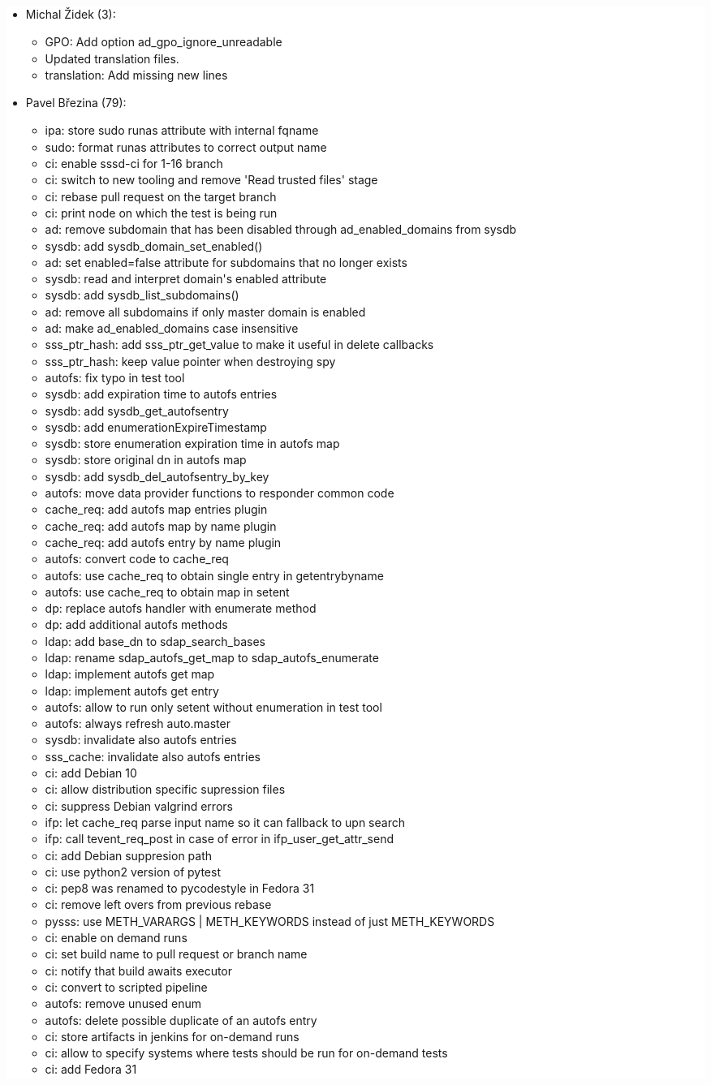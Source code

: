 - Michal Židek (3):  
  - GPO: Add option ad_gpo_ignore_unreadable
  - Updated translation files.
  - translation: Add missing new lines

- Pavel Březina (79):  
  - ipa: store sudo runas attribute with internal fqname
  - sudo: format runas attributes to correct output name
  - ci: enable sssd-ci for 1-16 branch
  - ci: switch to new tooling and remove 'Read trusted files' stage
  - ci: rebase pull request on the target branch
  - ci: print node on which the test is being run
  - ad: remove subdomain that has been disabled through ad_enabled_domains from sysdb
  - sysdb: add sysdb_domain_set_enabled()
  - ad: set enabled=false attribute for subdomains that no longer exists
  - sysdb: read and interpret domain's enabled attribute
  - sysdb: add sysdb_list_subdomains()
  - ad: remove all subdomains if only master domain is enabled
  - ad: make ad_enabled_domains case insensitive
  - sss_ptr_hash: add sss_ptr_get_value to make it useful in delete callbacks
  - sss_ptr_hash: keep value pointer when destroying spy
  - autofs: fix typo in test tool
  - sysdb: add expiration time to autofs entries
  - sysdb: add sysdb_get_autofsentry
  - sysdb: add enumerationExpireTimestamp
  - sysdb: store enumeration expiration time in autofs map
  - sysdb: store original dn in autofs map
  - sysdb: add sysdb_del_autofsentry_by_key
  - autofs: move data provider functions to responder common code
  - cache_req: add autofs map entries plugin
  - cache_req: add autofs map by name plugin
  - cache_req: add autofs entry by name plugin
  - autofs: convert code to cache_req
  - autofs: use cache_req to obtain single entry in getentrybyname
  - autofs: use cache_req to obtain map in setent
  - dp: replace autofs handler with enumerate method
  - dp: add additional autofs methods
  - ldap: add base_dn to sdap_search_bases
  - ldap: rename sdap_autofs_get_map to sdap_autofs_enumerate
  - ldap: implement autofs get map
  - ldap: implement autofs get entry
  - autofs: allow to run only setent without enumeration in test tool
  - autofs: always refresh auto.master
  - sysdb: invalidate also autofs entries
  - sss_cache: invalidate also autofs entries
  - ci: add Debian 10
  - ci: allow distribution specific supression files
  - ci: suppress Debian valgrind errors
  - ifp: let cache_req parse input name so it can fallback to upn search
  - ifp: call tevent_req_post in case of error in ifp_user_get_attr_send
  - ci: add Debian suppresion path
  - ci: use python2 version of pytest
  - ci: pep8 was renamed to pycodestyle in Fedora 31
  - ci: remove left overs from previous rebase
  - pysss: use METH_VARARGS | METH_KEYWORDS instead of just METH_KEYWORDS
  - ci: enable on demand runs
  - ci: set build name to pull request or branch name
  - ci: notify that build awaits executor
  - ci: convert to scripted pipeline
  - autofs: remove unused enum
  - autofs: delete possible duplicate of an autofs entry
  - ci: store artifacts in jenkins for on-demand runs
  - ci: allow to specify systems where tests should be run for on-demand tests
  - ci: add Fedora 31